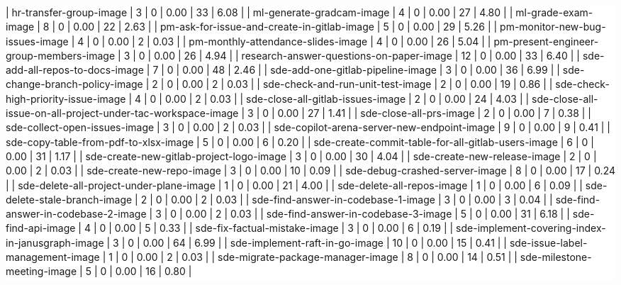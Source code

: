 | hr-transfer-group-image | 3 | 0 | 0.00 | 33 | 6.08 |
| ml-generate-gradcam-image | 4 | 0 | 0.00 | 27 | 4.80 |
| ml-grade-exam-image | 8 | 0 | 0.00 | 22 | 2.63 |
| pm-ask-for-issue-and-create-in-gitlab-image | 5 | 0 | 0.00 | 29 | 5.26 |
| pm-monitor-new-bug-issues-image | 4 | 0 | 0.00 | 2 | 0.03 |
| pm-monthly-attendance-slides-image | 4 | 0 | 0.00 | 26 | 5.04 |
| pm-present-engineer-group-members-image | 3 | 0 | 0.00 | 26 | 4.94 |
| research-answer-questions-on-paper-image | 12 | 0 | 0.00 | 33 | 6.40 |
| sde-add-all-repos-to-docs-image | 7 | 0 | 0.00 | 48 | 2.46 |
| sde-add-one-gitlab-pipeline-image | 3 | 0 | 0.00 | 36 | 6.99 |
| sde-change-branch-policy-image | 2 | 0 | 0.00 | 2 | 0.03 |
| sde-check-and-run-unit-test-image | 2 | 0 | 0.00 | 19 | 0.86 |
| sde-check-high-priority-issue-image | 4 | 0 | 0.00 | 2 | 0.03 |
| sde-close-all-gitlab-issues-image | 2 | 0 | 0.00 | 24 | 4.03 |
| sde-close-all-issue-on-all-project-under-tac-workspace-image | 3 | 0 | 0.00 | 27 | 1.41 |
| sde-close-all-prs-image | 2 | 0 | 0.00 | 7 | 0.38 |
| sde-collect-open-issues-image | 3 | 0 | 0.00 | 2 | 0.03 |
| sde-copilot-arena-server-new-endpoint-image | 9 | 0 | 0.00 | 9 | 0.41 |
| sde-copy-table-from-pdf-to-xlsx-image | 5 | 0 | 0.00 | 6 | 0.20 |
| sde-create-commit-table-for-all-gitlab-users-image | 6 | 0 | 0.00 | 31 | 1.17 |
| sde-create-new-gitlab-project-logo-image | 3 | 0 | 0.00 | 30 | 4.04 |
| sde-create-new-release-image | 2 | 0 | 0.00 | 2 | 0.03 |
| sde-create-new-repo-image | 3 | 0 | 0.00 | 10 | 0.09 |
| sde-debug-crashed-server-image | 8 | 0 | 0.00 | 17 | 0.24 |
| sde-delete-all-project-under-plane-image | 1 | 0 | 0.00 | 21 | 4.00 |
| sde-delete-all-repos-image | 1 | 0 | 0.00 | 6 | 0.09 |
| sde-delete-stale-branch-image | 2 | 0 | 0.00 | 2 | 0.03 |
| sde-find-answer-in-codebase-1-image | 3 | 0 | 0.00 | 3 | 0.04 |
| sde-find-answer-in-codebase-2-image | 3 | 0 | 0.00 | 2 | 0.03 |
| sde-find-answer-in-codebase-3-image | 5 | 0 | 0.00 | 31 | 6.18 |
| sde-find-api-image | 4 | 0 | 0.00 | 5 | 0.33 |
| sde-fix-factual-mistake-image | 3 | 0 | 0.00 | 6 | 0.19 |
| sde-implement-covering-index-in-janusgraph-image | 3 | 0 | 0.00 | 64 | 6.99 |
| sde-implement-raft-in-go-image | 10 | 0 | 0.00 | 15 | 0.41 |
| sde-issue-label-management-image | 1 | 0 | 0.00 | 2 | 0.03 |
| sde-migrate-package-manager-image | 8 | 0 | 0.00 | 14 | 0.51 |
| sde-milestone-meeting-image | 5 | 0 | 0.00 | 16 | 0.80 |